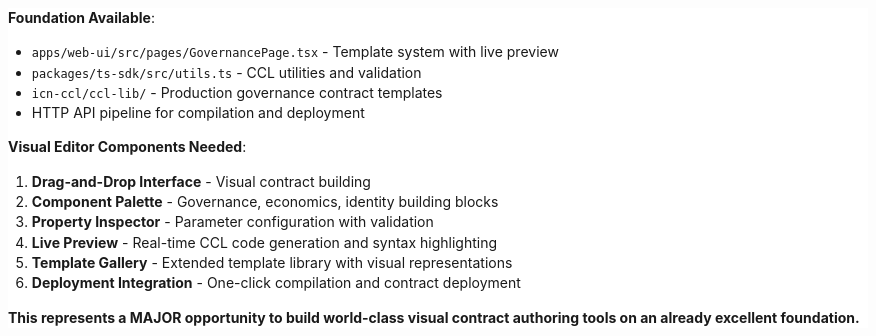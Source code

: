 **Foundation Available**:
- `apps/web-ui/src/pages/GovernancePage.tsx` - Template system with live preview
- `packages/ts-sdk/src/utils.ts` - CCL utilities and validation  
- `icn-ccl/ccl-lib/` - Production governance contract templates
- HTTP API pipeline for compilation and deployment

**Visual Editor Components Needed**:
1. **Drag-and-Drop Interface** - Visual contract building
2. **Component Palette** - Governance, economics, identity building blocks  
3. **Property Inspector** - Parameter configuration with validation
4. **Live Preview** - Real-time CCL code generation and syntax highlighting
5. **Template Gallery** - Extended template library with visual representations
6. **Deployment Integration** - One-click compilation and contract deployment

**This represents a MAJOR opportunity to build world-class visual contract authoring tools on an already excellent foundation.**